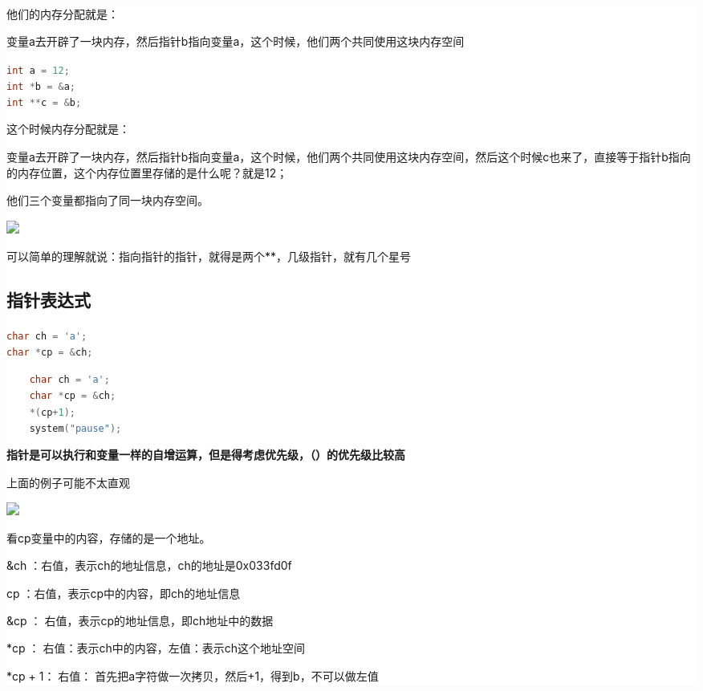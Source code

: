 他们的内存分配就是：

变量a去开辟了一块内存，然后指针b指向变量a，这个时候，他们两个共同使用这块内存空间

```c
int a = 12;
int *b = &a;
int **c = &b;

```

这个时候内存分配就是：

变量a去开辟了一块内存，然后指针b指向变量a，这个时候，他们两个共同使用这块内存空间，然后这个时候c也来了，直接等于指针b指向的内存位置，这个内存位置里存储的是什么呢？就是12；

他们三个变量都指向了同一块内存空间。

![](D:\Learn\3Week\C\5\img\10.png)

可以简单的理解就说：指向指针的指针，就得是两个**，几级指针，就有几个星号





## 指针表达式

```c
char ch = 'a';
char *cp = &ch;

```



```c
	char ch = 'a';
	char *cp = &ch;
	*(cp+1);
	system("pause");

```

**指针是可以执行和变量一样的自增运算，但是得考虑优先级，（）的优先级比较高**

上面的例子可能不太直观

![](D:\Learn\3Week\C\5\img\11.png)

看cp变量中的内容，存储的是一个地址。



&ch ：右值，表示ch的地址信息，ch的地址是0x033fd0f

cp ：右值，表示cp中的内容，即ch的地址信息

&cp ： 右值，表示cp的地址信息，即ch地址中的数据

*cp ： 右值：表示ch中的内容，左值：表示ch这个地址空间

*cp + 1： 右值： 首先把a字符做一次拷贝，然后+1，得到b，不可以做左值
